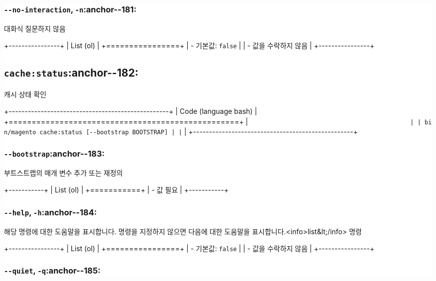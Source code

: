 ### `--no-interaction`, `-n`:anchor--181:

대화식 질문하지 않음

+----------------+
| List (ol)      |
+================+
| - 기본값: `false` |
| - 값을 수락하지 않음   |
+----------------+

## `cache:status`:anchor--182:

캐시 상태 확인

+--------------------------------------------------+
| Code (language bash)                             |
+==================================================+
| ```                                              |
| bin/magento cache:status [--bootstrap BOOTSTRAP] |
| ```                                              |
+--------------------------------------------------+

### `--bootstrap`:anchor--183:

부트스트랩의 매개 변수 추가 또는 재정의

+-----------+
| List (ol) |
+===========+
| - 값 필요    |
+-----------+

### `--help`, `-h`:anchor--184:

해당 명령에 대한 도움말을 표시합니다. 명령을 지정하지 않으면 다음에 대한 도움말을 표시합니다.\<info>list\&lt;/info> 명령

+----------------+
| List (ol)      |
+================+
| - 기본값: `false` |
| - 값을 수락하지 않음   |
+----------------+

### `--quiet`, `-q`:anchor--185:
